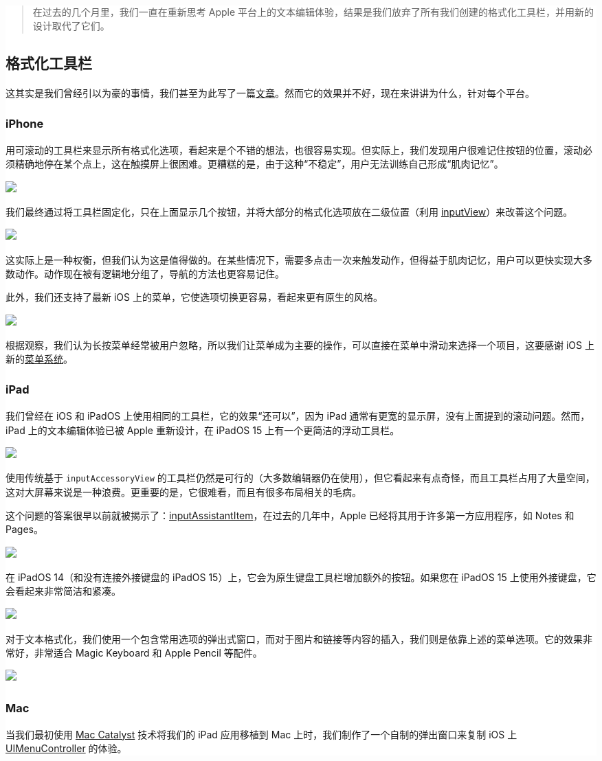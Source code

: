 > 在过去的几个月里，我们一直在重新思考 Apple 平台上的文本编辑体验，结果是我们放弃了所有我们创建的格式化工具栏，并用新的设计取代了它们。
  
## 格式化工具栏

这其实是我们曾经引以为豪的事情，我们甚至为此写了一篇[文章](https://dev.taio.app/#/cn/editor/toolbar)。然而它的效果并不好，现在来讲讲为什么，针对每个平台。

### iPhone

用可滚动的工具栏来显示所有格式化选项，看起来是个不错的想法，也很容易实现。但实际上，我们发现用户很难记住按钮的位置，滚动必须精确地停在某个点上，这在触摸屏上很困难。更糟糕的是，由于这种“不稳定”，用户无法训练自己形成“肌肉记忆”。

<img src="https://github.com/cyanzhong/dev.taio.app/raw/master/docs/editor/assets/IMG_1.png" width="360" />

我们最终通过将工具栏固定化，只在上面显示几个按钮，并将大部分的格式化选项放在二级位置（利用 [inputView](https://developer.apple.com/documentation/uikit/uiresponder/1621092-inputview)）来改善这个问题。

<img src="https://github.com/cyanzhong/dev.taio.app/raw/master/docs/editor/assets/IMG_28.png" width="360" />

这实际上是一种权衡，但我们认为这是值得做的。在某些情况下，需要多点击一次来触发动作，但得益于肌肉记忆，用户可以更快实现大多数动作。动作现在被有逻辑地分组了，导航的方法也更容易记住。

此外，我们还支持了最新 iOS 上的菜单，它使选项切换更容易，看起来更有原生的风格。

<img src="https://github.com/cyanzhong/dev.taio.app/raw/master/docs/editor/assets/IMG_29.png" width="360" />

根据观察，我们认为长按菜单经常被用户忽略，所以我们让菜单成为主要的操作，可以直接在菜单中滑动来选择一个项目，这要感谢 iOS 上新的[菜单系统](https://developer.apple.com/design/human-interface-guidelines/ios/controls/buttons/)。

### iPad

我们曾经在 iOS 和 iPadOS 上使用相同的工具栏，它的效果“还可以”，因为 iPad 通常有更宽的显示屏，没有上面提到的滚动问题。然而，iPad 上的文本编辑体验已被 Apple 重新设计，在 iPadOS 15 上有一个更简洁的浮动工具栏。

<img src="https://github.com/cyanzhong/dev.taio.app/raw/master/docs/editor/assets/IMG_30.png" width="720" />

使用传统基于 `inputAccessoryView` 的工具栏仍然是可行的（大多数编辑器仍在使用），但它看起来有点奇怪，而且工具栏占用了大量空间，这对大屏幕来说是一种浪费。更重要的是，它很难看，而且有很多布局相关的毛病。

这个问题的答案很早以前就被揭示了：[inputAssistantItem](https://developer.apple.com/documentation/uikit/uiresponder/1621135-inputassistantitem)，在过去的几年中，Apple 已经将其用于许多第一方应用程序，如 Notes 和 Pages。

<img src="https://github.com/cyanzhong/dev.taio.app/raw/master/docs/editor/assets/IMG_31.png" width="360" />

在 iPadOS 14（和没有连接外接键盘的 iPadOS 15）上，它会为原生键盘工具栏增加额外的按钮。如果您在 iPadOS 15 上使用外接键盘，它会看起来非常简洁和紧凑。

<img src="https://github.com/cyanzhong/dev.taio.app/raw/master/docs/editor/assets/IMG_32.png" width="360" />

对于文本格式化，我们使用一个包含常用选项的弹出式窗口，而对于图片和链接等内容的插入，我们则是依靠上述的菜单选项。它的效果非常好，非常适合 Magic Keyboard 和 Apple Pencil 等配件。

<img src="https://github.com/cyanzhong/dev.taio.app/raw/master/docs/editor/assets/IMG_33.png" width="360" />

### Mac

当我们最初使用 [Mac Catalyst](https://developer.apple.com/documentation/uikit/mac_catalyst) 技术将我们的 iPad 应用移植到 Mac 上时，我们制作了一个自制的弹出窗口来复制 iOS 上 [UIMenuController](https://developer.apple.com/documentation/uikit/uimenucontroller) 的体验。
